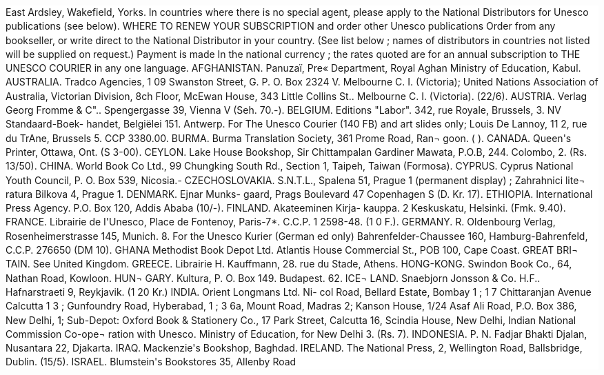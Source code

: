 East Ardsley, Wakefield, Yorks.
In countries where there is no special agent, please apply to the
National Distributors for Unesco publications (see below).
WHERE TO RENEW YOUR SUBSCRIPTION
and order other Unesco publications
Order from any bookseller, or write direct to
the National Distributor in your country. (See list
below ; names of distributors in countries not
listed will be supplied on request.) Payment is
made In the national currency ; the rates quoted
are for an annual subscription to THE UNESCO
COURIER in any one language.
AFGHANISTAN. Panuzaï, Pre« Department, Royal
Aghan Ministry of Education, Kabul. AUSTRALIA.
Tradco Agencies, 1 09 Swanston Street, G. P. O.
Box 2324 V. Melbourne C. I. (Victoria); United
Nations Association of Australia, Victorian Division,
8ch Floor, McEwan House, 343 Little Collins St..
Melbourne C. I. (Victoria). (22/6). AUSTRIA.
Verlag Georg Fromme & C".. Spengergasse 39, Vienna V
(Seh. 70.-). BELGIUM. Editions "Labor".
342, rue Royale, Brussels, 3. NV Standaard-Boek-
handet, Belgiëlei 151. Antwerp. For The Unesco
Courier (140 FB) and art slides only; Louis De Lannoy,
11 2, rue du TrAne, Brussels 5. CCP 3380.00. BURMA.
Burma Translation Society, 361 Prome Road, Ran¬
goon. (	). CANADA. Queen's Printer,
Ottawa, Ont. (S 3-00). CEYLON. Lake House
Bookshop, Sir Chittampalan Gardiner Mawata, P.O.B,
244. Colombo, 2. (Rs. 13/50). CHINA. World Book Co
Ltd., 99 Chungking South Rd., Section 1, Taipeh, Taiwan
(Formosa). CYPRUS. Cyprus National Youth Council,
P. O. Box 539, Nicosia.- CZECHOSLOVAKIA. S.N.T.L.,
Spalena 51, Prague 1 (permanent display) ; Zahrahnici lite¬
ratura Bilkova 4, Prague 1. DENMARK. Ejnar Munks-
gaard, Prags Boulevard 47 Copenhagen S (D. Kr. 17).
ETHIOPIA. International Press Agency. P.O. Box 120,
Addis Ababa (10/-). FINLAND. Akateeminen Kirja-
kauppa. 2 Keskuskatu, Helsinki. (Fmk. 9.40). FRANCE.
Librairie de I'Unesco, Place de Fontenoy, Paris-7*. C.C.P.
1 2598-48. (1 0 F.). GERMANY. R. Oldenbourg Verlag,
Rosenheimerstrasse 145, Munich. 8. For the Unesco
Kurier (German ed only) Bahrenfelder-Chaussee 160,
Hamburg-Bahrenfeld, C.C.P. 276650 (DM 10).
GHANA Methodist Book Depot Ltd. Atlantis House
Commercial St., POB 100, Cape Coast. GREAT BRI¬
TAIN. See United Kingdom. GREECE. Librairie H.
Kauffmann, 28. rue du Stade, Athens. HONG-KONG.
Swindon Book Co., 64, Nathan Road, Kowloon. HUN¬
GARY. Kultura, P. O. Box 149. Budapest. 62. ICE¬
LAND. Snaebjorn Jonsson & Co. H.F.. Hafnarstraeti 9,
Reykjavik. (1 20 Kr.) INDIA. Orient Longmans Ltd. Ni-
col Road, Bellard Estate, Bombay 1 ; 1 7 Chittaranjan Avenue
Calcutta 1 3 ; Gunfoundry Road, Hyberabad, 1 ; 3 6a, Mount
Road, Madras 2; Kanson House, 1/24 Asaf Ali Road, P.O.
Box 386, New Delhi, 1; Sub-Depot: Oxford Book &
Stationery Co., 17 Park Street, Calcutta 16, Scindia
House, New Delhi, Indian National Commission Co-ope¬
ration with Unesco. Ministry of Education, for New
Delhi 3. (Rs. 7). INDONESIA. P. N. Fadjar Bhakti
Djalan, Nusantara 22, Djakarta. IRAQ. Mackenzie's
Bookshop, Baghdad. IRELAND. The National Press,
2, Wellington Road, Ballsbridge, Dublin. (15/5).
ISRAEL. Blumstein's Bookstores 35, Allenby Road